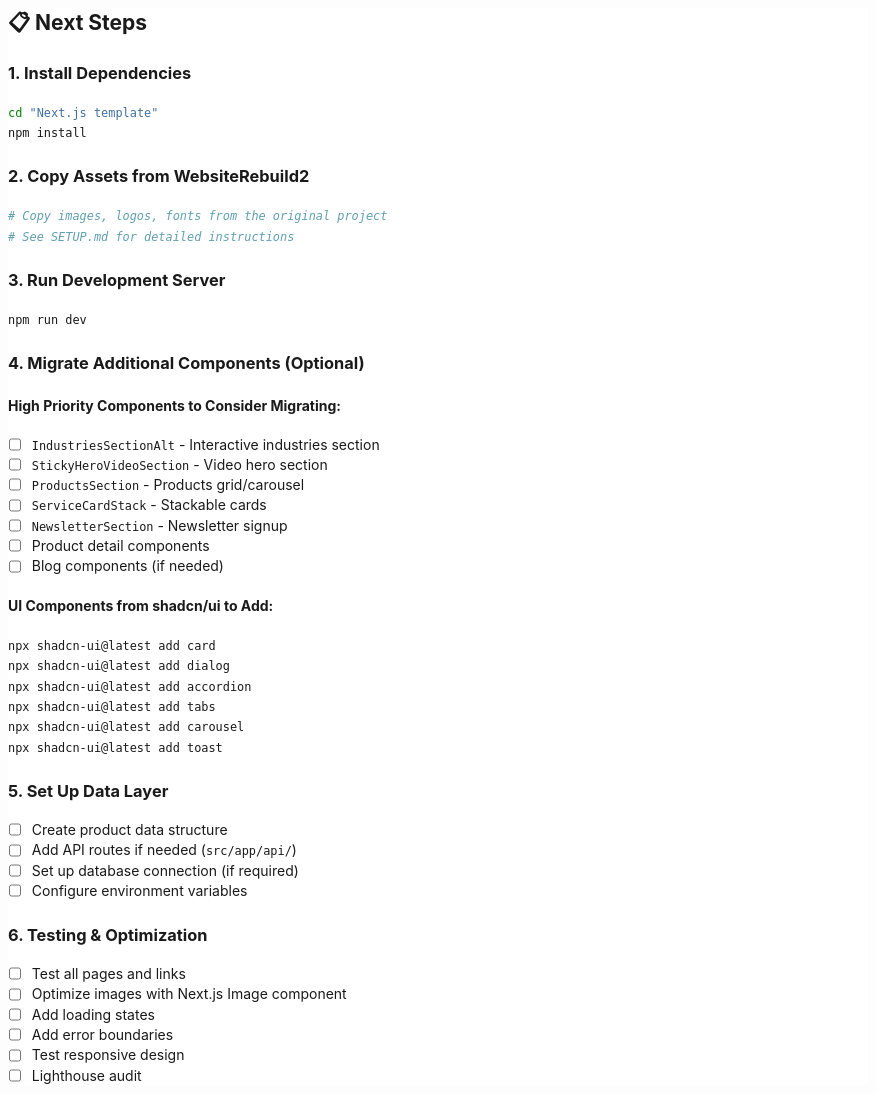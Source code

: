 ## 📋 Next Steps

### 1. Install Dependencies
```bash
cd "Next.js template"
npm install
```

### 2. Copy Assets from WebsiteRebuild2
```bash
# Copy images, logos, fonts from the original project
# See SETUP.md for detailed instructions
```

### 3. Run Development Server
```bash
npm run dev
```

### 4. Migrate Additional Components (Optional)

#### High Priority Components to Consider Migrating:
- [ ] `IndustriesSectionAlt` - Interactive industries section
- [ ] `StickyHeroVideoSection` - Video hero section
- [ ] `ProductsSection` - Products grid/carousel
- [ ] `ServiceCardStack` - Stackable cards
- [ ] `NewsletterSection` - Newsletter signup
- [ ] Product detail components
- [ ] Blog components (if needed)

#### UI Components from shadcn/ui to Add:
```bash
npx shadcn-ui@latest add card
npx shadcn-ui@latest add dialog
npx shadcn-ui@latest add accordion
npx shadcn-ui@latest add tabs
npx shadcn-ui@latest add carousel
npx shadcn-ui@latest add toast
```

### 5. Set Up Data Layer
- [ ] Create product data structure
- [ ] Add API routes if needed (`src/app/api/`)
- [ ] Set up database connection (if required)
- [ ] Configure environment variables

### 6. Testing & Optimization
- [ ] Test all pages and links
- [ ] Optimize images with Next.js Image component
- [ ] Add loading states
- [ ] Add error boundaries
- [ ] Test responsive design
- [ ] Lighthouse audit
